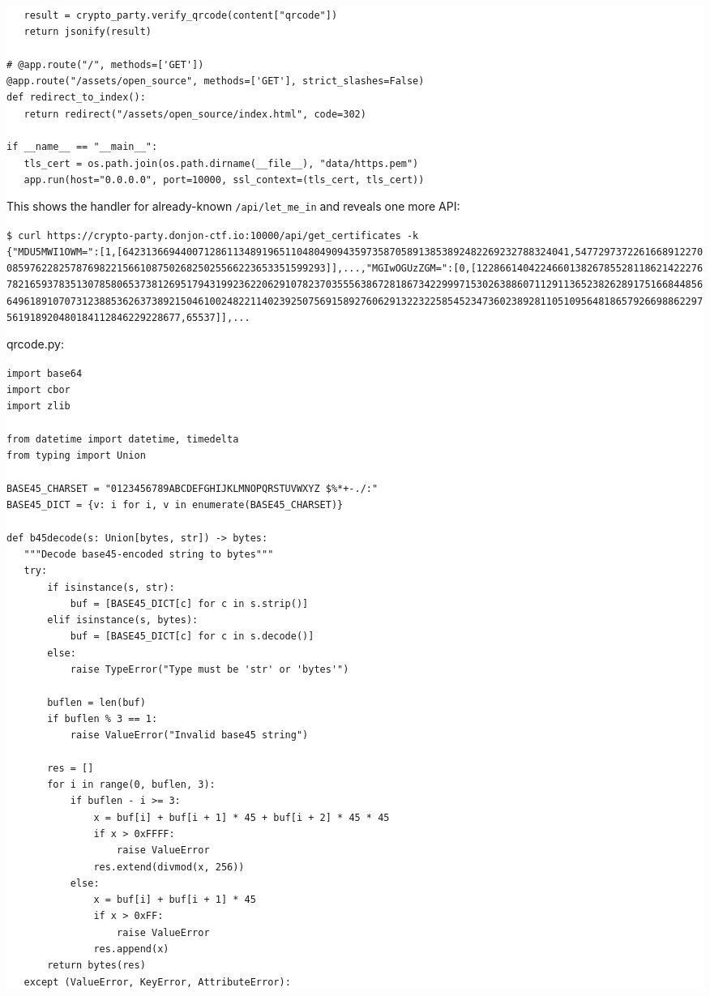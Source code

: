 ```  
   result = crypto_party.verify_qrcode(content["qrcode"])  
   return jsonify(result)

# @app.route("/", methods=['GET'])  
@app.route("/assets/open_source", methods=['GET'], strict_slashes=False)  
def redirect_to_index():  
   return redirect("/assets/open_source/index.html", code=302)

if __name__ == "__main__":  
   tls_cert = os.path.join(os.path.dirname(__file__), "data/https.pem")  
   app.run(host="0.0.0.0", port=10000, ssl_context=(tls_cert, tls_cert))  
```  
This shows the handler for already-known `/api/let_me_in` and reveals one more
API:  
```  
$ curl https://crypto-party.donjon-ctf.io:10000/api/get_certificates -k  
{"MDU5MWI1OWM=":[1,[64231366944007128611348919651104804909435973587058913853892482269232788324041,54772973722616689122700859762282578769822156610875026825025566223653351599293]],...,"MGIwOGUzZGM=":[0,[122866140422466013826785528118621422276782165937835130785806537381269517943199236220629107823703555638672818673422999715302638860711291136523826289175166844856649618910707312388536263738921504610024822114023925075691589276062913223225854523473602389281105109564818657926698862297561918920480184112846229228677,65537]],...  
```

qrcode.py:  
```  
import base64  
import cbor  
import zlib

from datetime import datetime, timedelta  
from typing import Union

BASE45_CHARSET = "0123456789ABCDEFGHIJKLMNOPQRSTUVWXYZ $%*+-./:"  
BASE45_DICT = {v: i for i, v in enumerate(BASE45_CHARSET)}

def b45decode(s: Union[bytes, str]) -> bytes:  
   """Decode base45-encoded string to bytes"""  
   try:  
       if isinstance(s, str):  
           buf = [BASE45_DICT[c] for c in s.strip()]  
       elif isinstance(s, bytes):  
           buf = [BASE45_DICT[c] for c in s.decode()]  
       else:  
           raise TypeError("Type must be 'str' or 'bytes'")

       buflen = len(buf)  
       if buflen % 3 == 1:  
           raise ValueError("Invalid base45 string")

       res = []  
       for i in range(0, buflen, 3):  
           if buflen - i >= 3:  
               x = buf[i] + buf[i + 1] * 45 + buf[i + 2] * 45 * 45  
               if x > 0xFFFF:  
                   raise ValueError  
               res.extend(divmod(x, 256))  
           else:  
               x = buf[i] + buf[i + 1] * 45  
               if x > 0xFF:  
                   raise ValueError  
               res.append(x)  
       return bytes(res)  
   except (ValueError, KeyError, AttributeError):  
```